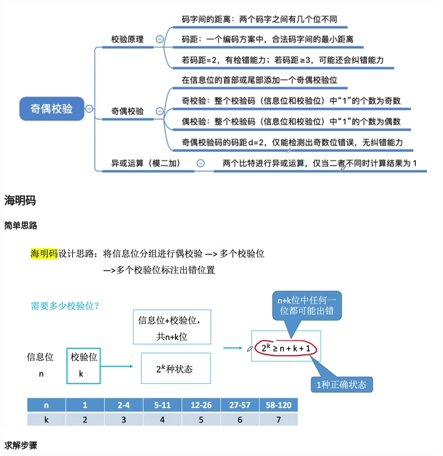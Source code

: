 ![image-20210816213958286](/images/image-20210816213958286.jpg)

## 海明码

### 简单思路

![image-20210816214741871](/images/image-20210816214741871.jpg)

### 求解步骤
